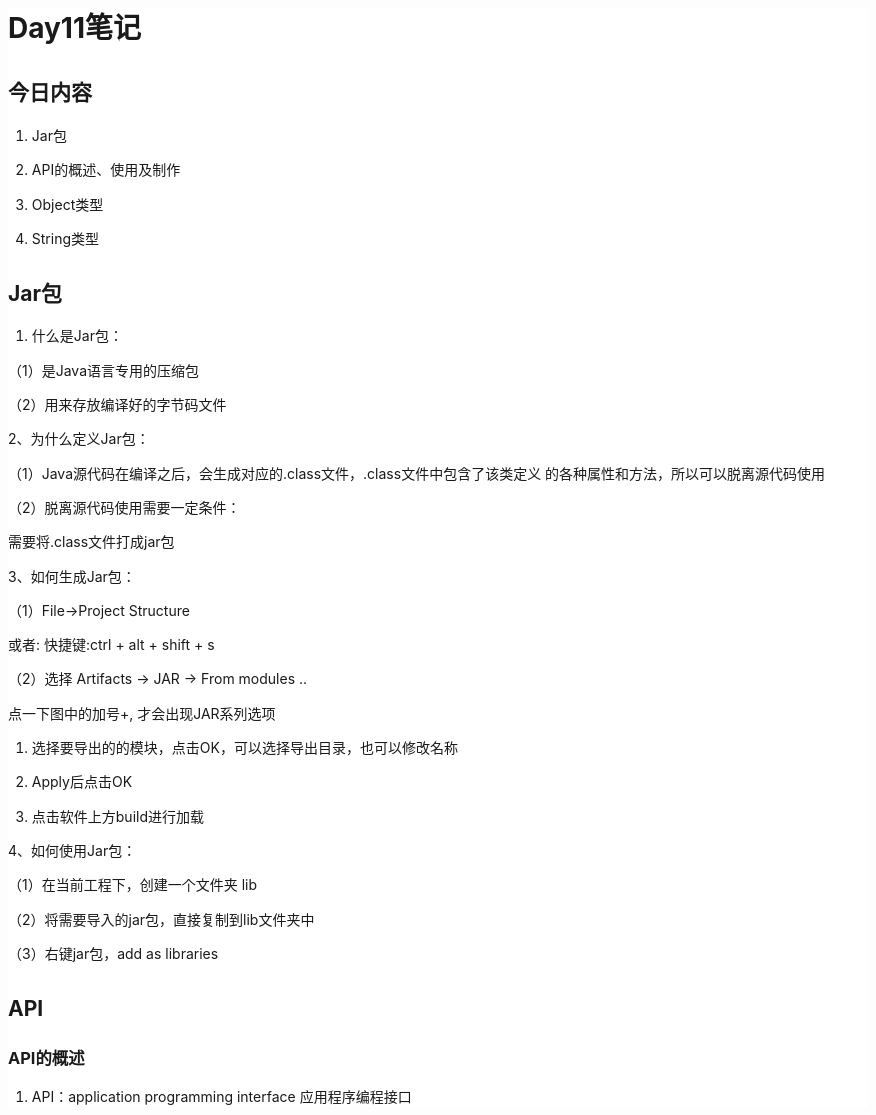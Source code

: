 # Day11笔记

## 今日内容

1.  Jar包

2.  API的概述、使用及制作

3.  Object类型

4.  String类型

## Jar包

1.  什么是Jar包：

（1）是Java语言专用的压缩包

（2）用来存放编译好的字节码文件

2、为什么定义Jar包：

（1）Java源代码在编译之后，会生成对应的.class文件，.class文件中包含了该类定义
的各种属性和方法，所以可以脱离源代码使用

（2）脱离源代码使用需要一定条件：

需要将.class文件打成jar包

3、如何生成Jar包：

（1）File-\>Project Structure

或者: 快捷键:ctrl + alt + shift + s

（2）选择 Artifacts -\> JAR -\> From modules ..

点一下图中的加号+, 才会出现JAR系列选项

1.  选择要导出的的模块，点击OK，可以选择导出目录，也可以修改名称

2.  Apply后点击OK

3.  点击软件上方build进行加载

4、如何使用Jar包：

（1）在当前工程下，创建一个文件夹 lib

（2）将需要导入的jar包，直接复制到lib文件夹中

（3）右键jar包，add as libraries

## API

### API的概述

1.  API：application programming interface 应用程序编程接口
